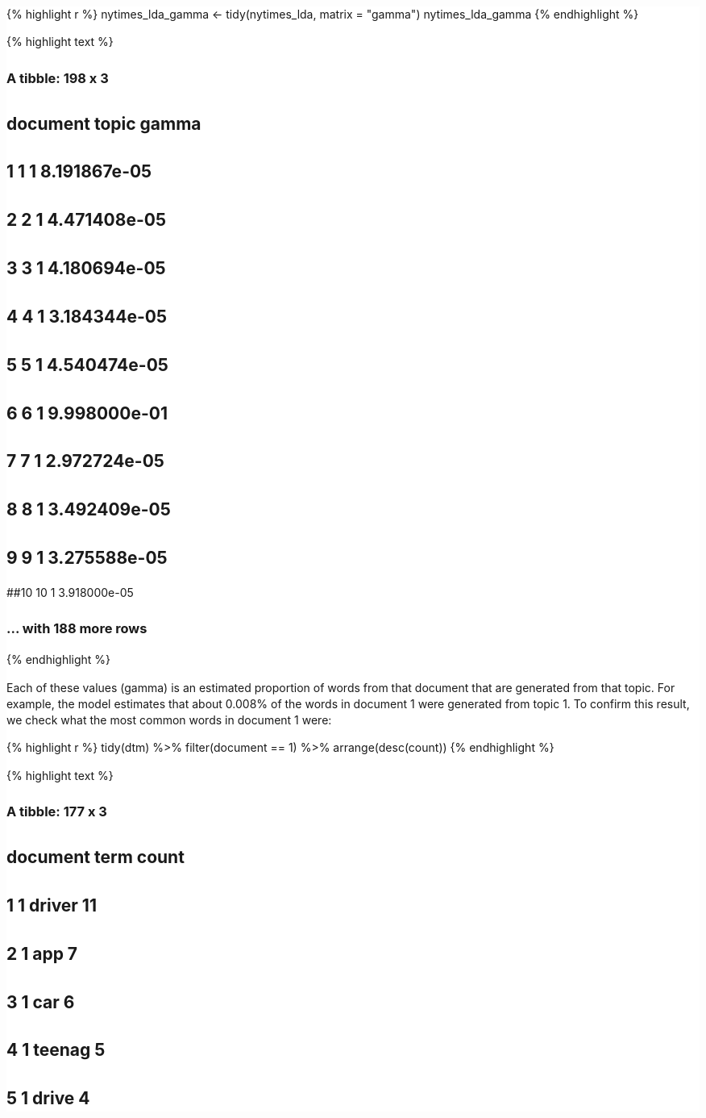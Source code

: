{% highlight r %}
nytimes_lda_gamma <- tidy(nytimes_lda, matrix = "gamma")
nytimes_lda_gamma
{% endhighlight %}

{% highlight text %}
### A tibble: 198 x 3
##   document topic        gamma
##      <chr> <int>        <dbl>
## 1        1     1 8.191867e-05
## 2        2     1 4.471408e-05
## 3        3     1 4.180694e-05
## 4        4     1 3.184344e-05
## 5        5     1 4.540474e-05
## 6        6     1 9.998000e-01
## 7        7     1 2.972724e-05
## 8        8     1 3.492409e-05
## 9        9     1 3.275588e-05
##10       10     1 3.918000e-05
### ... with 188 more rows
{% endhighlight %}

Each of these values (gamma) is an estimated proportion of words from that document that are generated from that topic. For example, the model estimates that about 0.008% of the words in document 1 were generated from topic 1. To confirm this result, we check what the most common words in document 1 were: 

{% highlight r %}
tidy(dtm) %>%
  filter(document == 1) %>%
  arrange(desc(count))
{% endhighlight %}

{% highlight text %}
### A tibble: 177 x 3
##   document    term count
##      <chr>   <chr> <dbl>
## 1        1  driver    11
## 2        1     app     7
## 3        1     car     6
## 4        1  teenag     5
## 5        1   drive     4